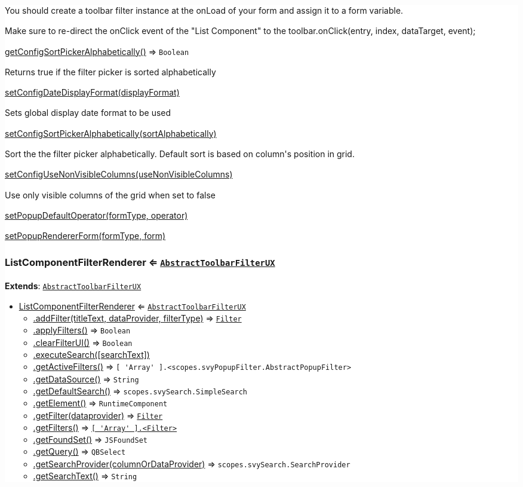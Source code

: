 You should create a toolbar filter instance at the onLoad of your form and assign it to a form variable.

Make sure to re-direct the onClick event of the "List Component" to the toolbar.onClick(entry, index, dataTarget, event);

[getConfigSortPickerAlphabetically()](api-svytoolbarfilter.md#getconfigsortpickeralphabetically-boolean) ⇒ `Boolean`

Returns true if the filter picker is sorted alphabetically

[setConfigDateDisplayFormat(displayFormat)](api-svytoolbarfilter.md#setconfigdatedisplayformat-displayformat)

Sets global display date format to be used

[setConfigSortPickerAlphabetically(sortAlphabetically)](api-svytoolbarfilter.md#setconfigsortpickeralphabetically-sortalphabetically)

Sort the the filter picker alphabetically. Default sort is based on column's position in grid.

[setConfigUseNonVisibleColumns(useNonVisibleColumns)](api-svytoolbarfilter.md#setconfigusenonvisiblecolumns-usenonvisiblecolumns)

Use only visible columns of the grid when set to false

[setPopupDefaultOperator(formType, operator)](api-svytoolbarfilter.md#setpopupdefaultoperator-formtype-operator)

[setPopupRendererForm(formType, form)](api-svytoolbarfilter.md#setpopuprendererform-formtype-form)

### ListComponentFilterRenderer ⇐ [`AbstractToolbarFilterUX`](api-svytoolbarfilter.md#new\_AbstractToolbarFilterUX\_new)

**Extends**: [`AbstractToolbarFilterUX`](api-svytoolbarfilter.md#new\_AbstractToolbarFilterUX\_new)

* [ListComponentFilterRenderer](api-svytoolbarfilter.md#listcomponentfilterrenderer-abstracttoolbarfilterux) ⇐ [`AbstractToolbarFilterUX`](api-svytoolbarfilter.md#new\_AbstractToolbarFilterUX\_new)
  * [.addFilter(titleText, dataProvider, filterType)](api-svytoolbarfilter.md#listcomponentfilterrenderer.addfilter-titletext-dataprovider-filtertype-filter) ⇒ [`Filter`](api-svytoolbarfilter.md#new\_Filter\_new)
  * [.applyFilters()](api-svytoolbarfilter.md#listcomponentfilterrenderer.applyfilters-boolean) ⇒ `Boolean`
  * [.clearFilterUI()](api-svytoolbarfilter.md#listcomponentfilterrenderer.clearfilterui-boolean) ⇒ `Boolean`
  * [.executeSearch(\[searchText\])](api-svytoolbarfilter.md#listcomponentfilterrenderer.executesearch-searchtext)
  * [.getActiveFilters()](api-svytoolbarfilter.md#listcomponentfilterrenderer.getactivefilters-array-.less-than-scopes.svypopupfilter.abstractpopupfil) ⇒ `[ 'Array' ].<scopes.svyPopupFilter.AbstractPopupFilter>`
  * [.getDataSource()](api-svytoolbarfilter.md#listcomponentfilterrenderer.getdatasource-string) ⇒ `String`
  * [.getDefaultSearch()](api-svytoolbarfilter.md#listcomponentfilterrenderer.getdefaultsearch-scopes.svysearch.simplesearch) ⇒ `scopes.svySearch.SimpleSearch`
  * [.getElement()](api-svytoolbarfilter.md#listcomponentfilterrenderer.getelement-runtimecomponent) ⇒ `RuntimeComponent`
  * [.getFilter(dataprovider)](api-svytoolbarfilter.md#listcomponentfilterrenderer.getfilter-dataprovider-filter) ⇒ [`Filter`](api-svytoolbarfilter.md#new\_Filter\_new)
  * [.getFilters()](api-svytoolbarfilter.md#listcomponentfilterrenderer.getfilters-array-.less-than-filter-greater-than) ⇒ [`[ 'Array' ].<Filter>`](api-svytoolbarfilter.md#new\_Filter\_new)
  * [.getFoundSet()](api-svytoolbarfilter.md#listcomponentfilterrenderer.getfoundset-jsfoundset) ⇒ `JSFoundSet`
  * [.getQuery()](api-svytoolbarfilter.md#listcomponentfilterrenderer.getquery-qbselect) ⇒ `QBSelect`
  * [.getSearchProvider(columnOrDataProvider)](api-svytoolbarfilter.md#listcomponentfilterrenderer.getsearchprovider-columnordataprovider-scopes.svysearch.searchprovider) ⇒ `scopes.svySearch.SearchProvider`
  * [.getSearchText()](api-svytoolbarfilter.md#listcomponentfilterrenderer.getsearchtext-string) ⇒ `String`